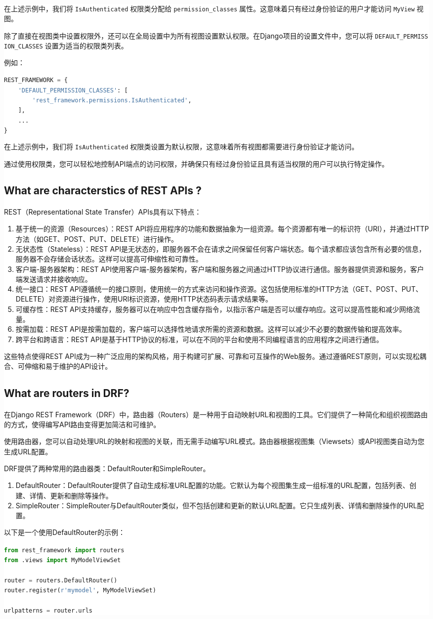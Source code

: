 在上述示例中，我们将 `IsAuthenticated` 权限类分配给 `permission_classes` 属性。这意味着只有经过身份验证的用户才能访问 `MyView` 视图。

除了直接在视图类中设置权限外，还可以在全局设置中为所有视图设置默认权限。在Django项目的设置文件中，您可以将 `DEFAULT_PERMISSION_CLASSES` 设置为适当的权限类列表。

例如：

```python
REST_FRAMEWORK = {
    'DEFAULT_PERMISSION_CLASSES': [
        'rest_framework.permissions.IsAuthenticated',
    ],
    ...
}
```

在上述示例中，我们将 `IsAuthenticated` 权限类设置为默认权限，这意味着所有视图都需要进行身份验证才能访问。

通过使用权限类，您可以轻松地控制API端点的访问权限，并确保只有经过身份验证且具有适当权限的用户可以执行特定操作。

<a name="d2486152"></a>
## What are characterstics of REST APIs ?

REST（Representational State Transfer）APIs具有以下特点：

1.  基于统一的资源（Resources）：REST API将应用程序的功能和数据抽象为一组资源。每个资源都有唯一的标识符（URI），并通过HTTP方法（如GET、POST、PUT、DELETE）进行操作。 
2.  无状态性（Stateless）：REST API是无状态的，即服务器不会在请求之间保留任何客户端状态。每个请求都应该包含所有必要的信息，服务器不会存储会话状态。这样可以提高可伸缩性和可靠性。 
3.  客户端-服务器架构：REST API使用客户端-服务器架构，客户端和服务器之间通过HTTP协议进行通信。服务器提供资源和服务，客户端发送请求并接收响应。 
4.  统一接口：REST API遵循统一的接口原则，使用统一的方式来访问和操作资源。这包括使用标准的HTTP方法（GET、POST、PUT、DELETE）对资源进行操作，使用URI标识资源，使用HTTP状态码表示请求结果等。 
5.  可缓存性：REST API支持缓存，服务器可以在响应中包含缓存指令，以指示客户端是否可以缓存响应。这可以提高性能和减少网络流量。 
6.  按需加载：REST API是按需加载的，客户端可以选择性地请求所需的资源和数据。这样可以减少不必要的数据传输和提高效率。 
7.  跨平台和跨语言：REST API是基于HTTP协议的标准，可以在不同的平台和使用不同编程语言的应用程序之间进行通信。 

这些特点使得REST API成为一种广泛应用的架构风格，用于构建可扩展、可靠和可互操作的Web服务。通过遵循REST原则，可以实现松耦合、可伸缩和易于维护的API设计。

<a name="e2ce0d33"></a>
## What are routers in DRF?

在Django REST Framework（DRF）中，路由器（Routers）是一种用于自动映射URL和视图的工具。它们提供了一种简化和组织视图路由的方式，使得编写API路由变得更加简洁和可维护。

使用路由器，您可以自动处理URL的映射和视图的关联，而无需手动编写URL模式。路由器根据视图集（Viewsets）或API视图类自动为您生成URL配置。

DRF提供了两种常用的路由器类：DefaultRouter和SimpleRouter。

1.  DefaultRouter：DefaultRouter提供了自动生成标准URL配置的功能。它默认为每个视图集生成一组标准的URL配置，包括列表、创建、详情、更新和删除等操作。 
2.  SimpleRouter：SimpleRouter与DefaultRouter类似，但不包括创建和更新的默认URL配置。它只生成列表、详情和删除操作的URL配置。 

以下是一个使用DefaultRouter的示例：

```python
from rest_framework import routers
from .views import MyModelViewSet

router = routers.DefaultRouter()
router.register(r'mymodel', MyModelViewSet)

urlpatterns = router.urls
```
